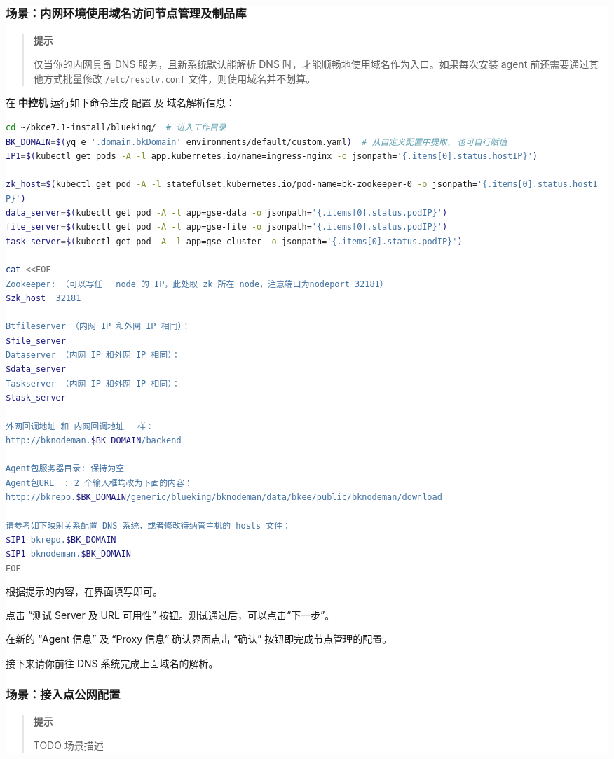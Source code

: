 
### 场景：内网环境使用域名访问节点管理及制品库
>**提示**
>
>仅当你的内网具备 DNS 服务，且新系统默认能解析 DNS 时，才能顺畅地使用域名作为入口。如果每次安装 agent 前还需要通过其他方式批量修改 `/etc/resolv.conf` 文件，则使用域名并不划算。

在 **中控机** 运行如下命令生成 配置 及 域名解析信息：
``` bash
cd ~/bkce7.1-install/blueking/  # 进入工作目录
BK_DOMAIN=$(yq e '.domain.bkDomain' environments/default/custom.yaml)  # 从自定义配置中提取, 也可自行赋值
IP1=$(kubectl get pods -A -l app.kubernetes.io/name=ingress-nginx -o jsonpath='{.items[0].status.hostIP}')

zk_host=$(kubectl get pod -A -l statefulset.kubernetes.io/pod-name=bk-zookeeper-0 -o jsonpath='{.items[0].status.hostIP}')
data_server=$(kubectl get pod -A -l app=gse-data -o jsonpath='{.items[0].status.podIP}')
file_server=$(kubectl get pod -A -l app=gse-file -o jsonpath='{.items[0].status.podIP}')
task_server=$(kubectl get pod -A -l app=gse-cluster -o jsonpath='{.items[0].status.podIP}')

cat <<EOF
Zookeeper: （可以写任一 node 的 IP，此处取 zk 所在 node，注意端口为nodeport 32181）
$zk_host  32181

Btfileserver （内网 IP 和外网 IP 相同）：
$file_server
Dataserver （内网 IP 和外网 IP 相同）：
$data_server
Taskserver （内网 IP 和外网 IP 相同）：
$task_server

外网回调地址 和 内网回调地址 一样：
http://bknodeman.$BK_DOMAIN/backend

Agent包服务器目录: 保持为空
Agent包URL  : 2 个输入框均改为下面的内容：
http://bkrepo.$BK_DOMAIN/generic/blueking/bknodeman/data/bkee/public/bknodeman/download

请参考如下映射关系配置 DNS 系统，或者修改待纳管主机的 hosts 文件：
$IP1 bkrepo.$BK_DOMAIN
$IP1 bknodeman.$BK_DOMAIN
EOF
```

根据提示的内容，在界面填写即可。

点击 “测试 Server 及 URL 可用性” 按钮。测试通过后，可以点击“下一步”。

在新的 “Agent 信息” 及 “Proxy 信息” 确认界面点击 “确认” 按钮即完成节点管理的配置。

接下来请你前往 DNS 系统完成上面域名的解析。


### 场景：接入点公网配置
>**提示**
>
>TODO 场景描述
